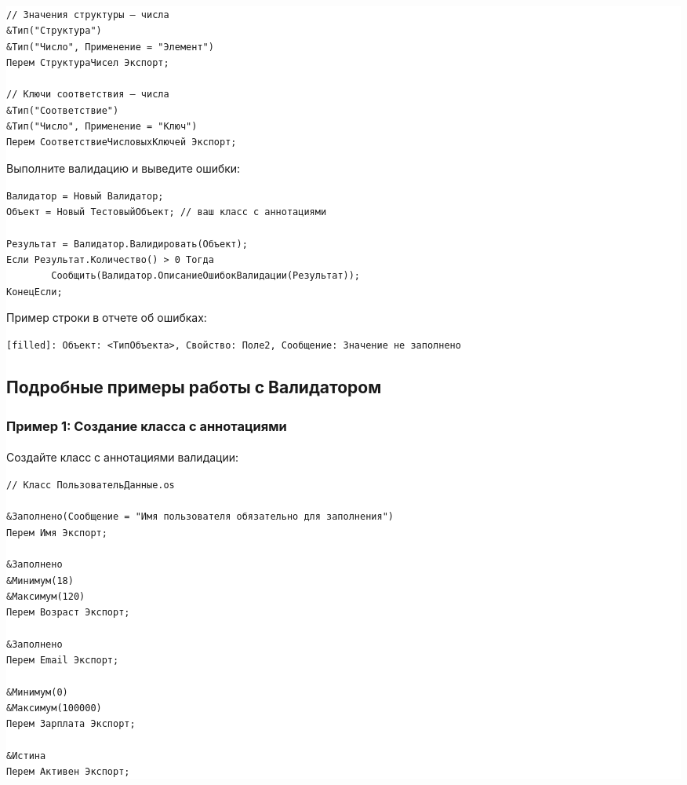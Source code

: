 ```bsl
// Значения структуры — числа
&Тип("Структура")
&Тип("Число", Применение = "Элемент")
Перем СтруктураЧисел Экспорт;

// Ключи соответствия — числа
&Тип("Соответствие")
&Тип("Число", Применение = "Ключ")
Перем СоответствиеЧисловыхКлючей Экспорт;
```

Выполните валидацию и выведите ошибки:

```bsl
Валидатор = Новый Валидатор;
Объект = Новый ТестовыйОбъект; // ваш класс с аннотациями

Результат = Валидатор.Валидировать(Объект);
Если Результат.Количество() > 0 Тогда
		Сообщить(Валидатор.ОписаниеОшибокВалидации(Результат));
КонецЕсли;
```

Пример строки в отчете об ошибках:

```
[filled]: Объект: <ТипОбъекта>, Свойство: Поле2, Сообщение: Значение не заполнено
```

## Подробные примеры работы с Валидатором

### Пример 1: Создание класса с аннотациями

Создайте класс с аннотациями валидации:

```bsl
// Класс ПользовательДанные.os

&Заполнено(Сообщение = "Имя пользователя обязательно для заполнения")
Перем Имя Экспорт;

&Заполнено
&Минимум(18)
&Максимум(120)
Перем Возраст Экспорт;

&Заполнено
Перем Email Экспорт;

&Минимум(0)
&Максимум(100000)
Перем Зарплата Экспорт;

&Истина
Перем Активен Экспорт;
```

